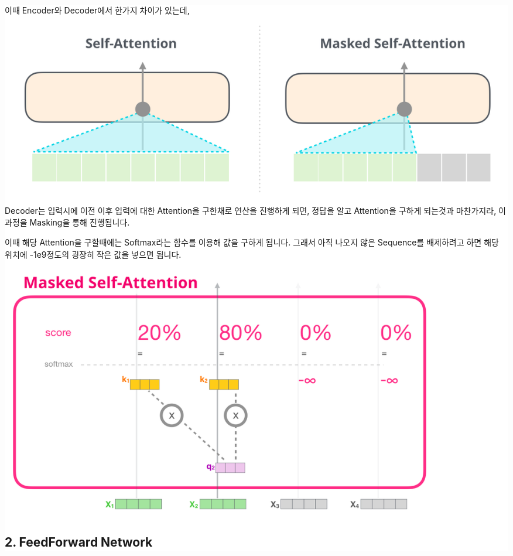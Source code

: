 이때 Encoder와 Decoder에서 한가지 차이가 있는데,

![Untitled](images/Untitled%2016.png)

Decoder는 입력시에 이전 이후 입력에 대한 Attention을 구한채로 연산을 진행하게 되면, 정답을 알고 Attention을 구하게 되는것과 마찬가지라, 이 과정을 Masking을 통해 진행됩니다.

이때 해당 Attention을 구할때에는 Softmax라는 함수를 이용해 값을 구하게 됩니다. 그래서 아직 나오지 않은 Sequence를 배제하려고 하면 해당 위치에 -1e9정도의 굉장히 작은 값을 넣으면 됩니다.

![Untitled](images/Untitled%2017.png)

## 2. FeedForward Network
